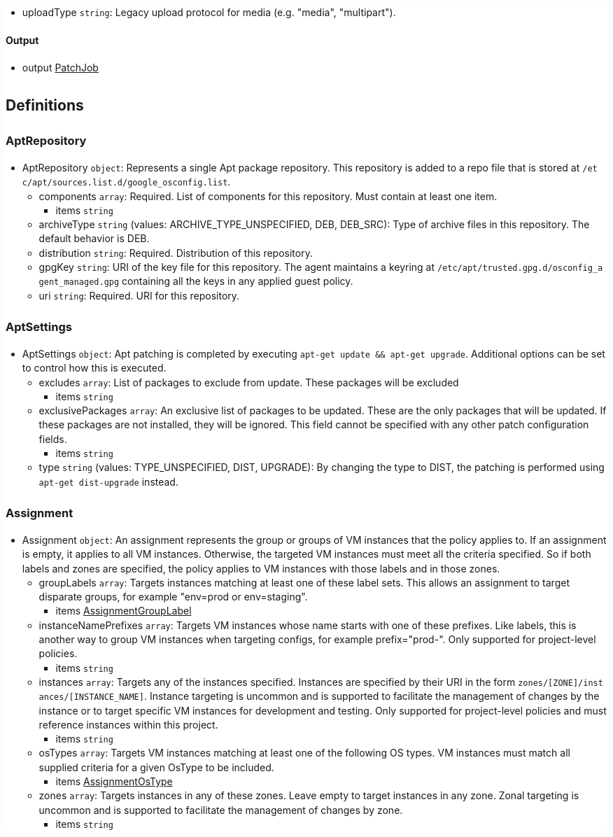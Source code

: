   * uploadType `string`: Legacy upload protocol for media (e.g. "media", "multipart").

#### Output
* output [PatchJob](#patchjob)



## Definitions

### AptRepository
* AptRepository `object`: Represents a single Apt package repository. This repository is added to a repo file that is stored at `/etc/apt/sources.list.d/google_osconfig.list`.
  * components `array`: Required. List of components for this repository. Must contain at least one item.
    * items `string`
  * archiveType `string` (values: ARCHIVE_TYPE_UNSPECIFIED, DEB, DEB_SRC): Type of archive files in this repository. The default behavior is DEB.
  * distribution `string`: Required. Distribution of this repository.
  * gpgKey `string`: URI of the key file for this repository. The agent maintains a keyring at `/etc/apt/trusted.gpg.d/osconfig_agent_managed.gpg` containing all the keys in any applied guest policy.
  * uri `string`: Required. URI for this repository.

### AptSettings
* AptSettings `object`: Apt patching is completed by executing `apt-get update && apt-get upgrade`. Additional options can be set to control how this is executed.
  * excludes `array`: List of packages to exclude from update. These packages will be excluded
    * items `string`
  * exclusivePackages `array`: An exclusive list of packages to be updated. These are the only packages that will be updated. If these packages are not installed, they will be ignored. This field cannot be specified with any other patch configuration fields.
    * items `string`
  * type `string` (values: TYPE_UNSPECIFIED, DIST, UPGRADE): By changing the type to DIST, the patching is performed using `apt-get dist-upgrade` instead.

### Assignment
* Assignment `object`: An assignment represents the group or groups of VM instances that the policy applies to. If an assignment is empty, it applies to all VM instances. Otherwise, the targeted VM instances must meet all the criteria specified. So if both labels and zones are specified, the policy applies to VM instances with those labels and in those zones.
  * groupLabels `array`: Targets instances matching at least one of these label sets. This allows an assignment to target disparate groups, for example "env=prod or env=staging".
    * items [AssignmentGroupLabel](#assignmentgrouplabel)
  * instanceNamePrefixes `array`: Targets VM instances whose name starts with one of these prefixes. Like labels, this is another way to group VM instances when targeting configs, for example prefix="prod-". Only supported for project-level policies.
    * items `string`
  * instances `array`: Targets any of the instances specified. Instances are specified by their URI in the form `zones/[ZONE]/instances/[INSTANCE_NAME]`. Instance targeting is uncommon and is supported to facilitate the management of changes by the instance or to target specific VM instances for development and testing. Only supported for project-level policies and must reference instances within this project.
    * items `string`
  * osTypes `array`: Targets VM instances matching at least one of the following OS types. VM instances must match all supplied criteria for a given OsType to be included.
    * items [AssignmentOsType](#assignmentostype)
  * zones `array`: Targets instances in any of these zones. Leave empty to target instances in any zone. Zonal targeting is uncommon and is supported to facilitate the management of changes by zone.
    * items `string`
